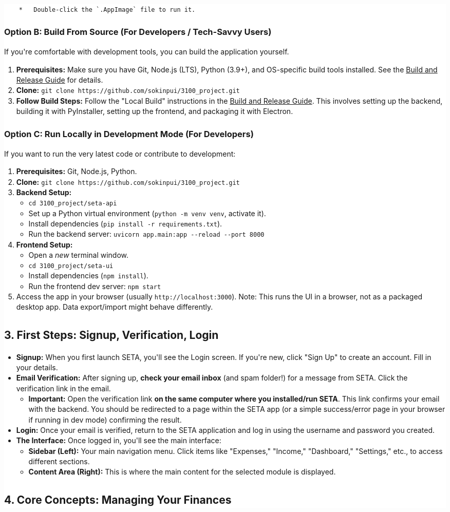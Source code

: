         *   Double-click the `.AppImage` file to run it.

### Option B: Build From Source (For Developers / Tech-Savvy Users)

If you're comfortable with development tools, you can build the application yourself.

1.  **Prerequisites:** Make sure you have Git, Node.js (LTS), Python (3.9+), and OS-specific build tools installed. See the [Build and Release Guide](./build_and_release.md#prerequisites) for details.
2.  **Clone:** `git clone https://github.com/sokinpui/3100_project.git`
3.  **Follow Build Steps:** Follow the "Local Build" instructions in the [Build and Release Guide](./build_and_release.md#local-build-for-testing). This involves setting up the backend, building it with PyInstaller, setting up the frontend, and packaging it with Electron.

### Option C: Run Locally in Development Mode (For Developers)

If you want to run the very latest code or contribute to development:

1.  **Prerequisites:** Git, Node.js, Python.
2.  **Clone:** `git clone https://github.com/sokinpui/3100_project.git`
3.  **Backend Setup:**
    *   `cd 3100_project/seta-api`
    *   Set up a Python virtual environment (`python -m venv venv`, activate it).
    *   Install dependencies (`pip install -r requirements.txt`).
    *   Run the backend server: `uvicorn app.main:app --reload --port 8000`
4.  **Frontend Setup:**
    *   Open a *new* terminal window.
    *   `cd 3100_project/seta-ui`
    *   Install dependencies (`npm install`).
    *   Run the frontend dev server: `npm start`
5.  Access the app in your browser (usually `http://localhost:3000`). Note: This runs the UI in a browser, not as a packaged desktop app. Data export/import might behave differently.

## 3. First Steps: Signup, Verification, Login

*   **Signup:** When you first launch SETA, you'll see the Login screen. If you're new, click "Sign Up" to create an account. Fill in your details.
*   **Email Verification:** After signing up, **check your email inbox** (and spam folder!) for a message from SETA. Click the verification link in the email.
    *   **Important:** Open the verification link **on the same computer where you installed/run SETA**. This link confirms your email with the backend. You should be redirected to a page within the SETA app (or a simple success/error page in your browser if running in dev mode) confirming the result.
*   **Login:** Once your email is verified, return to the SETA application and log in using the username and password you created.
*   **The Interface:** Once logged in, you'll see the main interface:
    *   **Sidebar (Left):** Your main navigation menu. Click items like "Expenses," "Income," "Dashboard," "Settings," etc., to access different sections.
    *   **Content Area (Right):** This is where the main content for the selected module is displayed.

## 4. Core Concepts: Managing Your Finances
